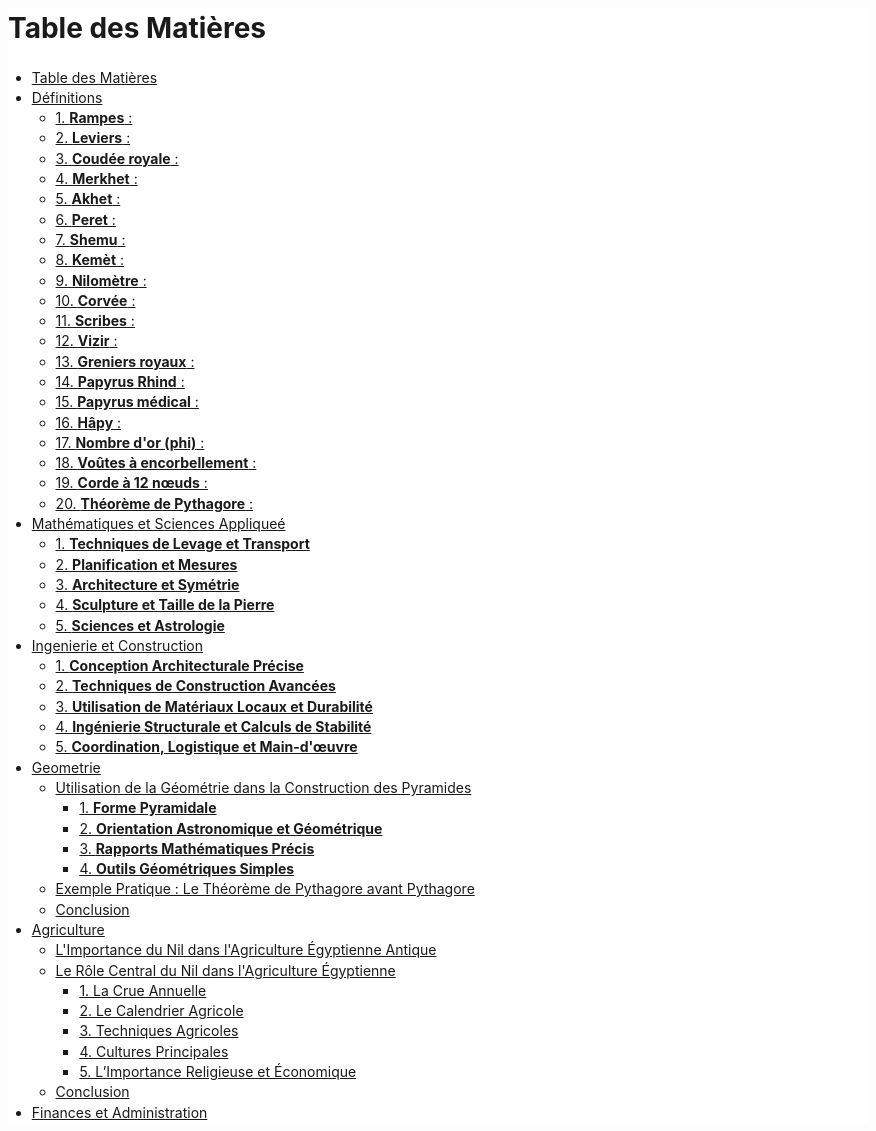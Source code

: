 # Table des Matières

- [Table des Matières](#table-des-matières)
- [Définitions](#définitions)
    - [1. **Rampes** :](#1-rampes-)
    - [2. **Leviers** :](#2-leviers-)
    - [3. **Coudée royale** :](#3-coudée-royale-)
    - [4. **Merkhet** :](#4-merkhet-)
    - [5. **Akhet** :](#5-akhet-)
    - [6. **Peret** :](#6-peret-)
    - [7. **Shemu** :](#7-shemu-)
    - [8. **Kemèt** :](#8-kemèt-)
    - [9. **Nilomètre** :](#9-nilomètre-)
    - [10. **Corvée** :](#10-corvée-)
    - [11. **Scribes** :](#11-scribes-)
    - [12. **Vizir** :](#12-vizir-)
    - [13. **Greniers royaux** :](#13-greniers-royaux-)
    - [14. **Papyrus Rhind** :](#14-papyrus-rhind-)
    - [15. **Papyrus médical** :](#15-papyrus-médical-)
    - [16. **Hâpy** :](#16-hâpy-)
    - [17. **Nombre d'or (phi)** :](#17-nombre-dor-phi-)
    - [18. **Voûtes à encorbellement** :](#18-voûtes-à-encorbellement-)
    - [19. **Corde à 12 nœuds** :](#19-corde-à-12-nœuds-)
    - [20. **Théorème de Pythagore** :](#20-théorème-de-pythagore-)
- [Mathématiques et Sciences Appliqueé](#mathématiques-et-sciences-appliqueé)
    - [1. **Techniques de Levage et Transport**](#1-techniques-de-levage-et-transport)
    - [2. **Planification et Mesures**](#2-planification-et-mesures)
    - [3. **Architecture et Symétrie**](#3-architecture-et-symétrie)
    - [4. **Sculpture et Taille de la Pierre**](#4-sculpture-et-taille-de-la-pierre)
    - [5. **Sciences et Astrologie**](#5-sciences-et-astrologie)
- [Ingenierie et Construction](#ingenierie-et-construction)
    - [1. **Conception Architecturale Précise**](#1-conception-architecturale-précise)
    - [2. **Techniques de Construction Avancées**](#2-techniques-de-construction-avancées)
    - [3. **Utilisation de Matériaux Locaux et Durabilité**](#3-utilisation-de-matériaux-locaux-et-durabilité)
    - [4. **Ingénierie Structurale et Calculs de Stabilité**](#4-ingénierie-structurale-et-calculs-de-stabilité)
    - [5. **Coordination, Logistique et Main-d'œuvre**](#5-coordination-logistique-et-main-dœuvre)
- [Geometrie](#geometrie)
  - [Utilisation de la Géométrie dans la Construction des Pyramides](#utilisation-de-la-géométrie-dans-la-construction-des-pyramides)
    - [1. **Forme Pyramidale**](#1-forme-pyramidale)
    - [2. **Orientation Astronomique et Géométrique**](#2-orientation-astronomique-et-géométrique)
    - [3. **Rapports Mathématiques Précis**](#3-rapports-mathématiques-précis)
    - [4. **Outils Géométriques Simples**](#4-outils-géométriques-simples)
  - [Exemple Pratique : Le Théorème de Pythagore avant Pythagore](#exemple-pratique--le-théorème-de-pythagore-avant-pythagore)
  - [Conclusion](#conclusion)
- [Agriculture](#agriculture)
  - [L'Importance du Nil dans l'Agriculture Égyptienne Antique](#limportance-du-nil-dans-lagriculture-égyptienne-antique)
  - [Le Rôle Central du Nil dans l'Agriculture Égyptienne](#le-rôle-central-du-nil-dans-lagriculture-égyptienne)
    - [1. La Crue Annuelle](#1-la-crue-annuelle)
    - [2. Le Calendrier Agricole](#2-le-calendrier-agricole)
    - [3. Techniques Agricoles](#3-techniques-agricoles)
    - [4. Cultures Principales](#4-cultures-principales)
    - [5. L’Importance Religieuse et Économique](#5-limportance-religieuse-et-économique)
  - [Conclusion](#conclusion-1)
- [Finances et Administration](#finances-et-administration)